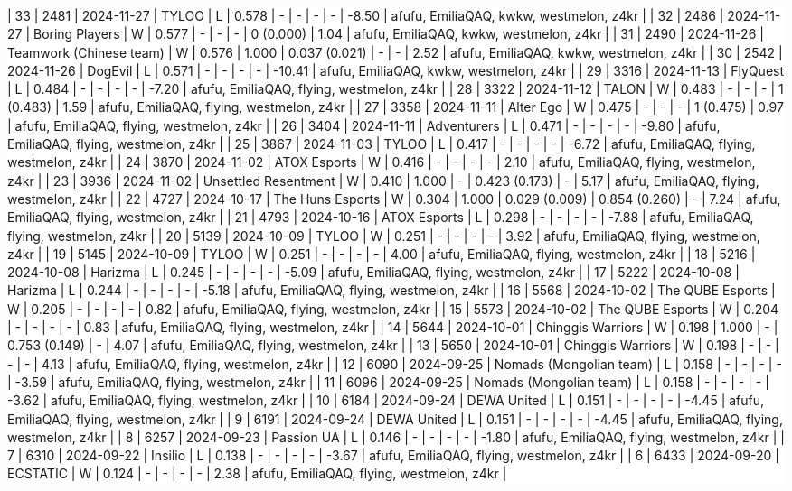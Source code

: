 |           33 |     2481 | 2024-11-27 | TYLOO                   | L   | 0.578      | -            | -                | -                | -         |    -8.50 | afufu, EmiliaQAQ, kwkw, westmelon, z4kr       |
|           32 |     2486 | 2024-11-27 | Boring Players          | W   | 0.577      | -            | -                | -                | 0 (0.000) |     1.04 | afufu, EmiliaQAQ, kwkw, westmelon, z4kr       |
|           31 |     2490 | 2024-11-26 | Teamwork (Chinese team) | W   | 0.576      | 1.000        | 0.037 (0.021)    | -                | -         |     2.52 | afufu, EmiliaQAQ, kwkw, westmelon, z4kr       |
|           30 |     2542 | 2024-11-26 | DogEvil                 | L   | 0.571      | -            | -                | -                | -         |   -10.41 | afufu, EmiliaQAQ, kwkw, westmelon, z4kr       |
|           29 |     3316 | 2024-11-13 | FlyQuest                | L   | 0.484      | -            | -                | -                | -         |    -7.20 | afufu, EmiliaQAQ, flying, westmelon, z4kr     |
|           28 |     3322 | 2024-11-12 | TALON                   | W   | 0.483      | -            | -                | -                | 1 (0.483) |     1.59 | afufu, EmiliaQAQ, flying, westmelon, z4kr     |
|           27 |     3358 | 2024-11-11 | Alter Ego               | W   | 0.475      | -            | -                | -                | 1 (0.475) |     0.97 | afufu, EmiliaQAQ, flying, westmelon, z4kr     |
|           26 |     3404 | 2024-11-11 | Adventurers             | L   | 0.471      | -            | -                | -                | -         |    -9.80 | afufu, EmiliaQAQ, flying, westmelon, z4kr     |
|           25 |     3867 | 2024-11-03 | TYLOO                   | L   | 0.417      | -            | -                | -                | -         |    -6.72 | afufu, EmiliaQAQ, flying, westmelon, z4kr     |
|           24 |     3870 | 2024-11-02 | ATOX Esports            | W   | 0.416      | -            | -                | -                | -         |     2.10 | afufu, EmiliaQAQ, flying, westmelon, z4kr     |
|           23 |     3936 | 2024-11-02 | Unsettled Resentment    | W   | 0.410      | 1.000        | -                | 0.423 (0.173)    | -         |     5.17 | afufu, EmiliaQAQ, flying, westmelon, z4kr     |
|           22 |     4727 | 2024-10-17 | The Huns Esports        | W   | 0.304      | 1.000        | 0.029 (0.009)    | 0.854 (0.260)    | -         |     7.24 | afufu, EmiliaQAQ, flying, westmelon, z4kr     |
|           21 |     4793 | 2024-10-16 | ATOX Esports            | L   | 0.298      | -            | -                | -                | -         |    -7.88 | afufu, EmiliaQAQ, flying, westmelon, z4kr     |
|           20 |     5139 | 2024-10-09 | TYLOO                   | W   | 0.251      | -            | -                | -                | -         |     3.92 | afufu, EmiliaQAQ, flying, westmelon, z4kr     |
|           19 |     5145 | 2024-10-09 | TYLOO                   | W   | 0.251      | -            | -                | -                | -         |     4.00 | afufu, EmiliaQAQ, flying, westmelon, z4kr     |
|           18 |     5216 | 2024-10-08 | Harizma                 | L   | 0.245      | -            | -                | -                | -         |    -5.09 | afufu, EmiliaQAQ, flying, westmelon, z4kr     |
|           17 |     5222 | 2024-10-08 | Harizma                 | L   | 0.244      | -            | -                | -                | -         |    -5.18 | afufu, EmiliaQAQ, flying, westmelon, z4kr     |
|           16 |     5568 | 2024-10-02 | The QUBE Esports        | W   | 0.205      | -            | -                | -                | -         |     0.82 | afufu, EmiliaQAQ, flying, westmelon, z4kr     |
|           15 |     5573 | 2024-10-02 | The QUBE Esports        | W   | 0.204      | -            | -                | -                | -         |     0.83 | afufu, EmiliaQAQ, flying, westmelon, z4kr     |
|           14 |     5644 | 2024-10-01 | Chinggis Warriors       | W   | 0.198      | 1.000        | -                | 0.753 (0.149)    | -         |     4.07 | afufu, EmiliaQAQ, flying, westmelon, z4kr     |
|           13 |     5650 | 2024-10-01 | Chinggis Warriors       | W   | 0.198      | -            | -                | -                | -         |     4.13 | afufu, EmiliaQAQ, flying, westmelon, z4kr     |
|           12 |     6090 | 2024-09-25 | Nomads (Mongolian team) | L   | 0.158      | -            | -                | -                | -         |    -3.59 | afufu, EmiliaQAQ, flying, westmelon, z4kr     |
|           11 |     6096 | 2024-09-25 | Nomads (Mongolian team) | L   | 0.158      | -            | -                | -                | -         |    -3.62 | afufu, EmiliaQAQ, flying, westmelon, z4kr     |
|           10 |     6184 | 2024-09-24 | DEWA United             | L   | 0.151      | -            | -                | -                | -         |    -4.45 | afufu, EmiliaQAQ, flying, westmelon, z4kr     |
|            9 |     6191 | 2024-09-24 | DEWA United             | L   | 0.151      | -            | -                | -                | -         |    -4.45 | afufu, EmiliaQAQ, flying, westmelon, z4kr     |
|            8 |     6257 | 2024-09-23 | Passion UA              | L   | 0.146      | -            | -                | -                | -         |    -1.80 | afufu, EmiliaQAQ, flying, westmelon, z4kr     |
|            7 |     6310 | 2024-09-22 | Insilio                 | L   | 0.138      | -            | -                | -                | -         |    -3.67 | afufu, EmiliaQAQ, flying, westmelon, z4kr     |
|            6 |     6433 | 2024-09-20 | ECSTATIC                | W   | 0.124      | -            | -                | -                | -         |     2.38 | afufu, EmiliaQAQ, flying, westmelon, z4kr     |